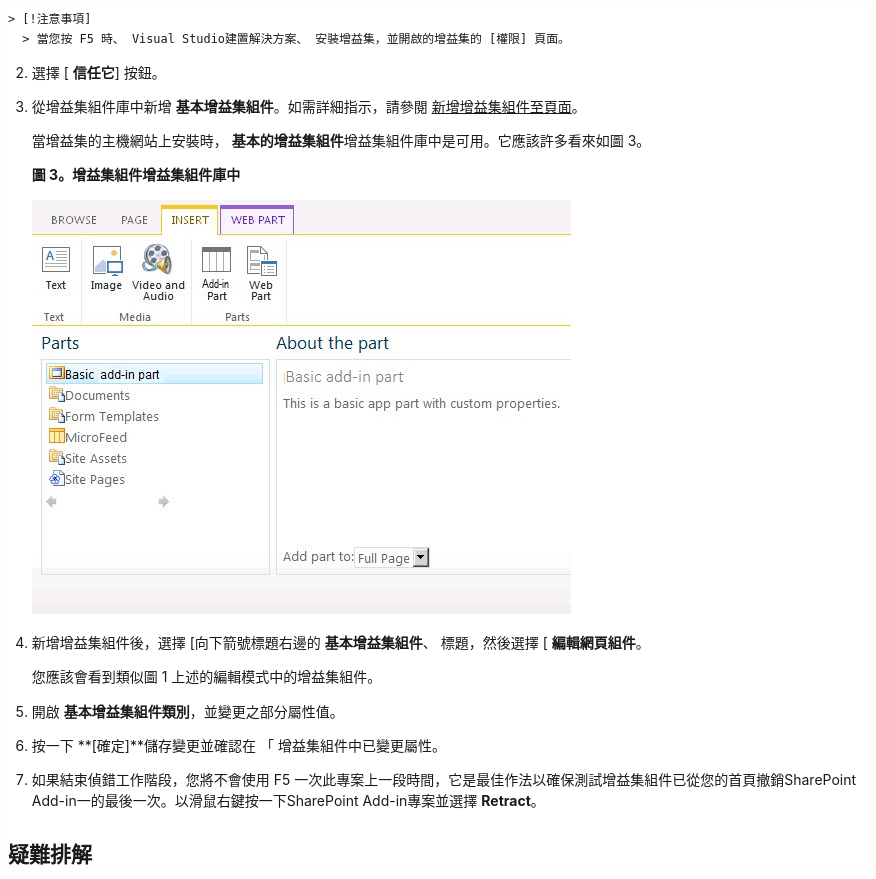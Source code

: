     > [!注意事項]
      > 當您按 F5 時、 Visual Studio建置解決方案、 安裝增益集，並開啟的增益集的 [權限] 頁面。
2. 選擇 [ **信任它**] 按鈕。
    
  
3. 從增益集組件庫中新增 **基本增益集組件**。如需詳細指示，請參閱 [新增增益集組件至頁面](https://support.office.com/article/Add-an-App-Part-to-a-page-6f06c0b7-44b8-4c69-b4ad-85197eee8d78)。
    
    當增益集的主機網站上安裝時， **基本的增益集組件**增益集組件庫中是可用。它應該許多看來如圖 3。
    

   **圖 3。增益集組件增益集組件庫中**

  

     ![Basic app part in the web part gallery](images/BasicAppPart_gallery.jpg)
  

  

  
4. 新增增益集組件後，選擇 [向下箭號標題右邊的 **基本增益集組件**、 標題，然後選擇 [ **編輯網頁組件**。
    
    您應該會看到類似圖 1 上述的編輯模式中的增益集組件。
    
  
5. 開啟 **基本增益集組件類別**，並變更之部分屬性值。
    
  
6. 按一下 **[確定]**儲存變更並確認在 「 增益集組件中已變更屬性。
    
  
7. 如果結束偵錯工作階段，您將不會使用 F5 一次此專案上一段時間，它是最佳作法以確保測試增益集組件已從您的首頁撤銷SharePoint Add-in一的最後一次。以滑鼠右鍵按一下SharePoint Add-in專案並選擇 **Retract**。
    
  

## 疑難排解
<a name="SP15Createappparts_Codeexample"> </a>
